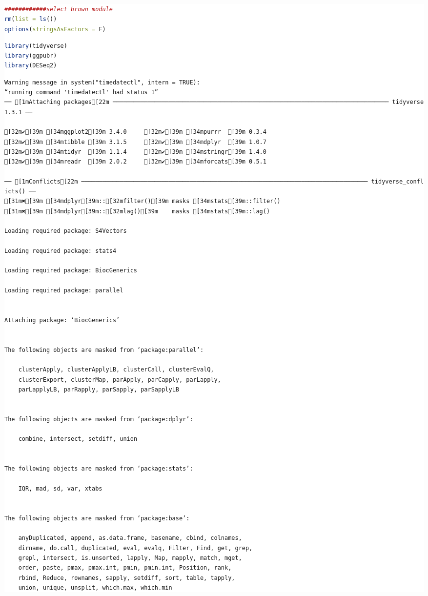 ```R
############select brown module
rm(list = ls())
options(stringsAsFactors = F)
```


```R
library(tidyverse)
library(ggpubr)
library(DESeq2)
```

    Warning message in system("timedatectl", intern = TRUE):
    “running command 'timedatectl' had status 1”
    ── [1mAttaching packages[22m ─────────────────────────────────────────────────────────────────────────────── tidyverse 1.3.1 ──
    
    [32m✔[39m [34mggplot2[39m 3.4.0     [32m✔[39m [34mpurrr  [39m 0.3.4
    [32m✔[39m [34mtibble [39m 3.1.5     [32m✔[39m [34mdplyr  [39m 1.0.7
    [32m✔[39m [34mtidyr  [39m 1.1.4     [32m✔[39m [34mstringr[39m 1.4.0
    [32m✔[39m [34mreadr  [39m 2.0.2     [32m✔[39m [34mforcats[39m 0.5.1
    
    ── [1mConflicts[22m ────────────────────────────────────────────────────────────────────────────────── tidyverse_conflicts() ──
    [31m✖[39m [34mdplyr[39m::[32mfilter()[39m masks [34mstats[39m::filter()
    [31m✖[39m [34mdplyr[39m::[32mlag()[39m    masks [34mstats[39m::lag()
    
    Loading required package: S4Vectors
    
    Loading required package: stats4
    
    Loading required package: BiocGenerics
    
    Loading required package: parallel
    
    
    Attaching package: ‘BiocGenerics’
    
    
    The following objects are masked from ‘package:parallel’:
    
        clusterApply, clusterApplyLB, clusterCall, clusterEvalQ,
        clusterExport, clusterMap, parApply, parCapply, parLapply,
        parLapplyLB, parRapply, parSapply, parSapplyLB
    
    
    The following objects are masked from ‘package:dplyr’:
    
        combine, intersect, setdiff, union
    
    
    The following objects are masked from ‘package:stats’:
    
        IQR, mad, sd, var, xtabs
    
    
    The following objects are masked from ‘package:base’:
    
        anyDuplicated, append, as.data.frame, basename, cbind, colnames,
        dirname, do.call, duplicated, eval, evalq, Filter, Find, get, grep,
        grepl, intersect, is.unsorted, lapply, Map, mapply, match, mget,
        order, paste, pmax, pmax.int, pmin, pmin.int, Position, rank,
        rbind, Reduce, rownames, sapply, setdiff, sort, table, tapply,
        union, unique, unsplit, which.max, which.min
    